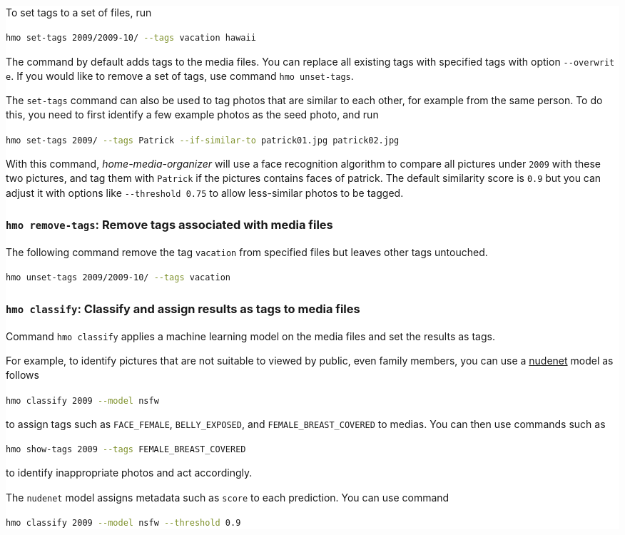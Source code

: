 To set tags to a set of files, run

```sh
hmo set-tags 2009/2009-10/ --tags vacation hawaii
```

The command by default adds tags to the media files. You can replace all existing tags with specified tags with option `--overwrite`. If you would like to remove a set of tags, use command `hmo unset-tags`.

The `set-tags` command can also be used to tag photos that are similar to each other, for example from the same person. To do this, you need to first identify a few example photos as the seed photo, and run

```sh
hmo set-tags 2009/ --tags Patrick --if-similar-to patrick01.jpg patrick02.jpg
```

With this command, _home-media-organizer_ will use a face recognition algorithm to compare all pictures under `2009` with these two pictures, and tag them with `Patrick` if the pictures contains faces of patrick. The default similarity score is `0.9` but you can adjust it with options like `--threshold 0.75` to allow less-similar photos to be tagged.

### `hmo remove-tags`: Remove tags associated with media files

The following command remove the tag `vacation` from specified files but leaves other tags untouched.

```sh
hmo unset-tags 2009/2009-10/ --tags vacation
```

### `hmo classify`: Classify and assign results as tags to media files

Command `hmo classify` applies a machine learning model on the media files and set the results as tags.

For example, to identify pictures that are not suitable to viewed by public, even family members, you can use a [nudenet](https://github.com/notAI-tech/nudenet) model as follows

```sh
hmo classify 2009 --model nsfw
```

to assign tags such as `FACE_FEMALE`, `BELLY_EXPOSED`, and `FEMALE_BREAST_COVERED` to medias. You can then use commands such as

```sh
hmo show-tags 2009 --tags FEMALE_BREAST_COVERED
```

to identify inappropriate photos and act accordingly.

The `nudenet` model assigns metadata such as `score` to each prediction. You can use command

```sh
hmo classify 2009 --model nsfw --threshold 0.9
```
